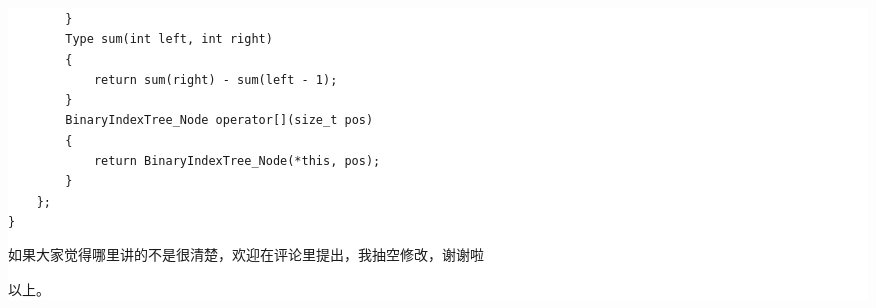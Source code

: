 ```
		}
		Type sum(int left, int right)
		{
			return sum(right) - sum(left - 1);
		}
		BinaryIndexTree_Node operator[](size_t pos)
		{
			return BinaryIndexTree_Node(*this, pos);
		}
	};
}
```

 

如果大家觉得哪里讲的不是很清楚，欢迎在评论里提出，我抽空修改，谢谢啦

 

以上。